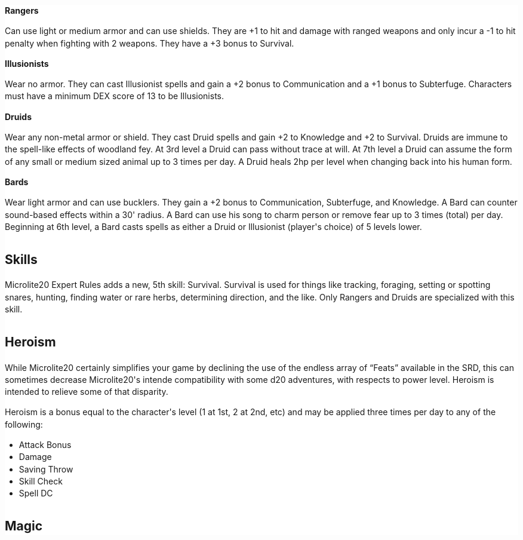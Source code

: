 **Rangers**

Can use light or medium armor and can use shields. They are +1 to hit 
and damage with ranged weapons and only incur a -1 to hit penalty when 
fighting with 2 weapons. They have a +3 bonus to Survival.

**Illusionists**

Wear no armor. They can cast Illusionist spells and gain a +2 bonus to 
Communication and a +1 bonus to Subterfuge. Characters must have a 
minimum DEX score of 13 to be Illusionists.

**Druids**

Wear any non-metal armor or shield. They cast Druid spells and gain +2 
to Knowledge and +2 to Survival. Druids are immune to the spell-like 
effects of woodland fey. At 3rd level a Druid can pass without trace at 
will. At 7th level a Druid can assume the form of any small or medium 
sized animal up to 3 times per day. A Druid heals 2hp per level when 
changing back into his human form.

**Bards**

Wear light armor and can use bucklers. They gain a +2 bonus to 
Communication, Subterfuge, and Knowledge. A Bard can counter 
sound-based effects within a 30' radius. A Bard can use his song to 
charm person or remove fear up to 3 times (total) per day. Beginning at 
6th level, a Bard casts spells as either a Druid or Illusionist 
(player's choice) of 5 levels lower.

## Skills

Microlite20 Expert Rules adds a new, 5th skill: Survival. Survival is 
used for things like tracking, foraging, setting or spotting snares, 
hunting, finding water or rare herbs, determining direction, and the 
like. Only Rangers and Druids are specialized with this skill.

## Heroism

While Microlite20 certainly simplifies your game by declining the use 
of the endless array of “Feats” available in the SRD, this can 
sometimes decrease Microlite20's intende compatibility with some d20 
adventures, with respects to power level. Heroism is intended to 
relieve some of that disparity.

Heroism is a bonus equal to the character's level (1 at 1st, 2 at 2nd, 
etc) and may be applied three times per day to any of the following:

* Attack Bonus
* Damage
* Saving Throw
* Skill Check
* Spell DC

## Magic
